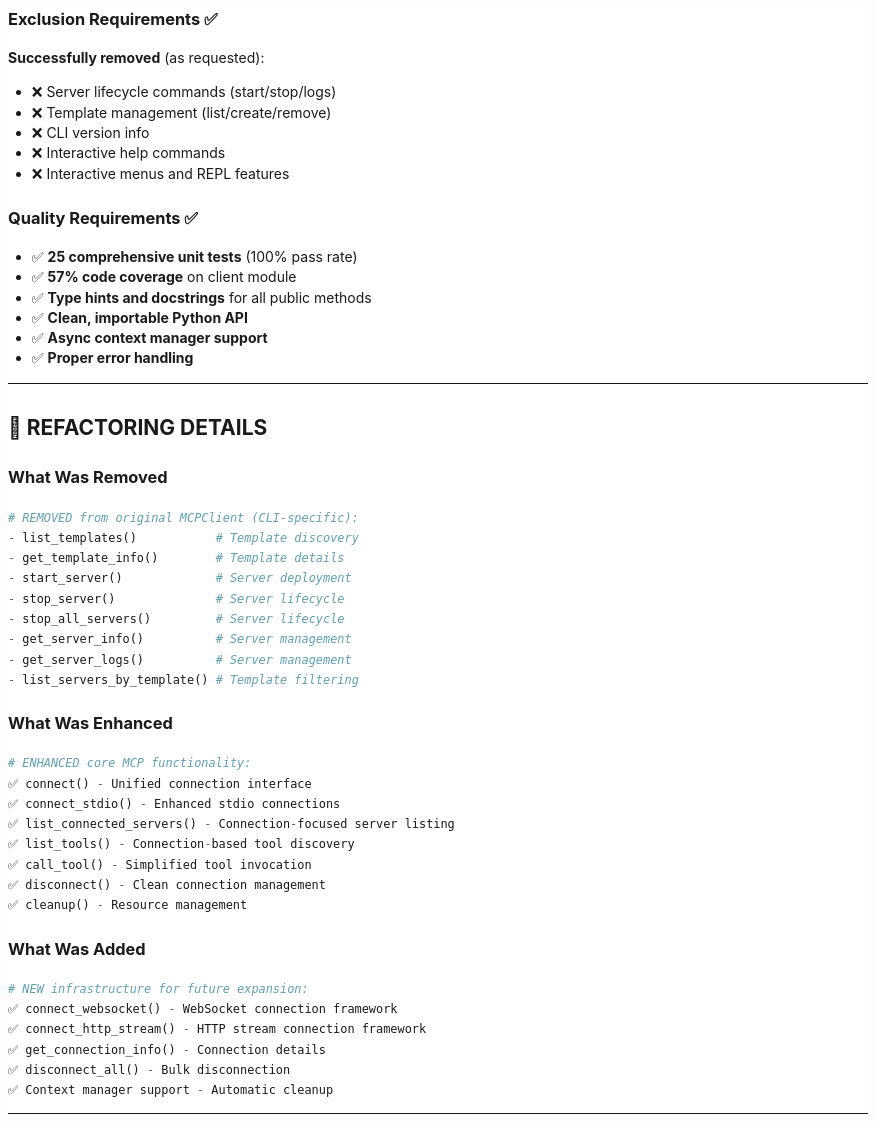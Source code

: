 ### **Exclusion Requirements ✅**
**Successfully removed** (as requested):
- ❌ Server lifecycle commands (start/stop/logs)
- ❌ Template management (list/create/remove)
- ❌ CLI version info
- ❌ Interactive help commands
- ❌ Interactive menus and REPL features

### **Quality Requirements ✅**
- ✅ **25 comprehensive unit tests** (100% pass rate)
- ✅ **57% code coverage** on client module
- ✅ **Type hints and docstrings** for all public methods
- ✅ **Clean, importable Python API**
- ✅ **Async context manager support**
- ✅ **Proper error handling**

---

## 🔧 **REFACTORING DETAILS**

### **What Was Removed**
```python
# REMOVED from original MCPClient (CLI-specific):
- list_templates()           # Template discovery
- get_template_info()        # Template details
- start_server()             # Server deployment
- stop_server()              # Server lifecycle
- stop_all_servers()         # Server lifecycle
- get_server_info()          # Server management
- get_server_logs()          # Server management
- list_servers_by_template() # Template filtering
```

### **What Was Enhanced**
```python
# ENHANCED core MCP functionality:
✅ connect() - Unified connection interface
✅ connect_stdio() - Enhanced stdio connections
✅ list_connected_servers() - Connection-focused server listing
✅ list_tools() - Connection-based tool discovery
✅ call_tool() - Simplified tool invocation
✅ disconnect() - Clean connection management
✅ cleanup() - Resource management
```

### **What Was Added**
```python
# NEW infrastructure for future expansion:
✅ connect_websocket() - WebSocket connection framework
✅ connect_http_stream() - HTTP stream connection framework
✅ get_connection_info() - Connection details
✅ disconnect_all() - Bulk disconnection
✅ Context manager support - Automatic cleanup
```

---